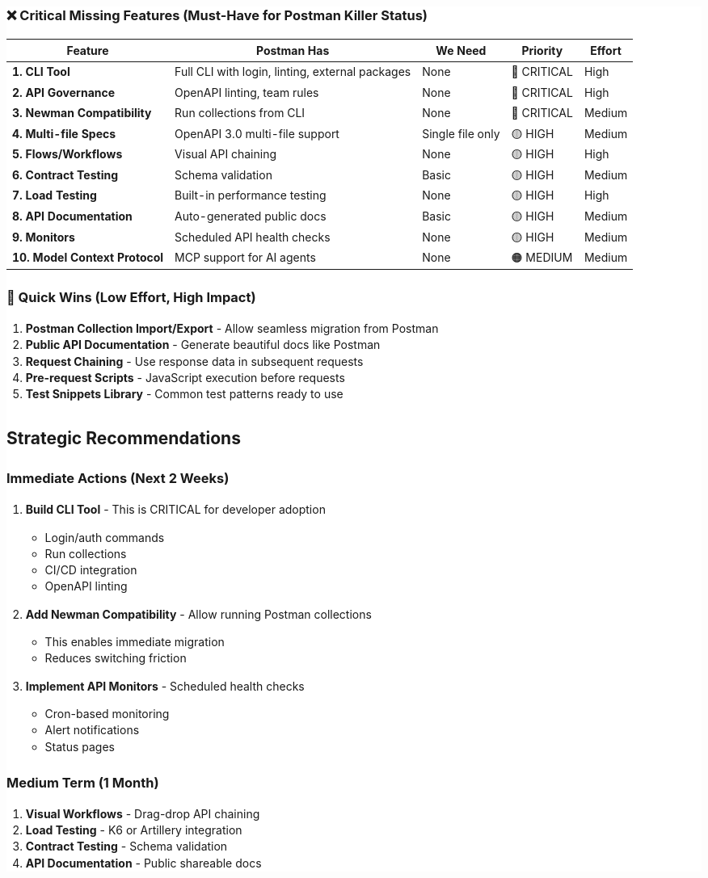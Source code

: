 ### ❌ Critical Missing Features (Must-Have for Postman Killer Status)

| Feature | Postman Has | We Need | Priority | Effort |
|---------|------------|---------|----------|--------|
| **1. CLI Tool** | Full CLI with login, linting, external packages | None | 🔴 CRITICAL | High |
| **2. API Governance** | OpenAPI linting, team rules | None | 🔴 CRITICAL | High |
| **3. Newman Compatibility** | Run collections from CLI | None | 🔴 CRITICAL | Medium |
| **4. Multi-file Specs** | OpenAPI 3.0 multi-file support | Single file only | 🟡 HIGH | Medium |
| **5. Flows/Workflows** | Visual API chaining | None | 🟡 HIGH | High |
| **6. Contract Testing** | Schema validation | Basic | 🟡 HIGH | Medium |
| **7. Load Testing** | Built-in performance testing | None | 🟡 HIGH | High |
| **8. API Documentation** | Auto-generated public docs | Basic | 🟡 HIGH | Medium |
| **9. Monitors** | Scheduled API health checks | None | 🟡 HIGH | Medium |
| **10. Model Context Protocol** | MCP support for AI agents | None | 🟠 MEDIUM | Medium |

### 🚀 Quick Wins (Low Effort, High Impact)

1. **Postman Collection Import/Export** - Allow seamless migration from Postman
2. **Public API Documentation** - Generate beautiful docs like Postman
3. **Request Chaining** - Use response data in subsequent requests
4. **Pre-request Scripts** - JavaScript execution before requests
5. **Test Snippets Library** - Common test patterns ready to use

## Strategic Recommendations

### Immediate Actions (Next 2 Weeks)
1. **Build CLI Tool** - This is CRITICAL for developer adoption
   - Login/auth commands
   - Run collections
   - CI/CD integration
   - OpenAPI linting

2. **Add Newman Compatibility** - Allow running Postman collections
   - This enables immediate migration
   - Reduces switching friction

3. **Implement API Monitors** - Scheduled health checks
   - Cron-based monitoring
   - Alert notifications
   - Status pages

### Medium Term (1 Month)
1. **Visual Workflows** - Drag-drop API chaining
2. **Load Testing** - K6 or Artillery integration
3. **Contract Testing** - Schema validation
4. **API Documentation** - Public shareable docs
